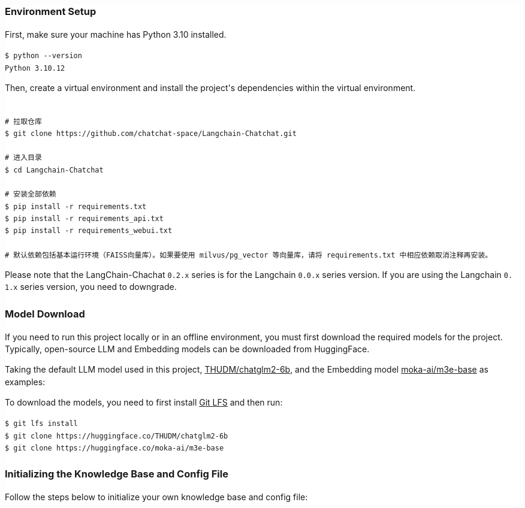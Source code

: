 ### Environment Setup

First, make sure your machine has Python 3.10 installed.

```
$ python --version
Python 3.10.12
```

Then, create a virtual environment and install the project's dependencies within the virtual environment.

```shell

# 拉取仓库
$ git clone https://github.com/chatchat-space/Langchain-Chatchat.git

# 进入目录
$ cd Langchain-Chatchat

# 安装全部依赖
$ pip install -r requirements.txt 
$ pip install -r requirements_api.txt
$ pip install -r requirements_webui.txt  

# 默认依赖包括基本运行环境（FAISS向量库）。如果要使用 milvus/pg_vector 等向量库，请将 requirements.txt 中相应依赖取消注释再安装。
```

Please note that the LangChain-Chachat `0.2.x` series is for the Langchain `0.0.x` series version. If you are using the
Langchain `0.1.x` series version, you need to downgrade.

### Model Download

If you need to run this project locally or in an offline environment, you must first download the required models for
the project. Typically, open-source LLM and Embedding models can be downloaded from HuggingFace.

Taking the default LLM model used in this project, [THUDM/chatglm2-6b](https://huggingface.co/THUDM/chatglm2-6b), and
the Embedding model [moka-ai/m3e-base](https://huggingface.co/moka-ai/m3e-base) as examples:

To download the models, you need to first
install [Git LFS](https://docs.github.com/zh/repositories/working-with-files/managing-large-files/installing-git-large-file-storage)
and then run:

```Shell
$ git lfs install
$ git clone https://huggingface.co/THUDM/chatglm2-6b
$ git clone https://huggingface.co/moka-ai/m3e-base
```

### Initializing the Knowledge Base and Config File

Follow the steps below to initialize your own knowledge base and config file:
